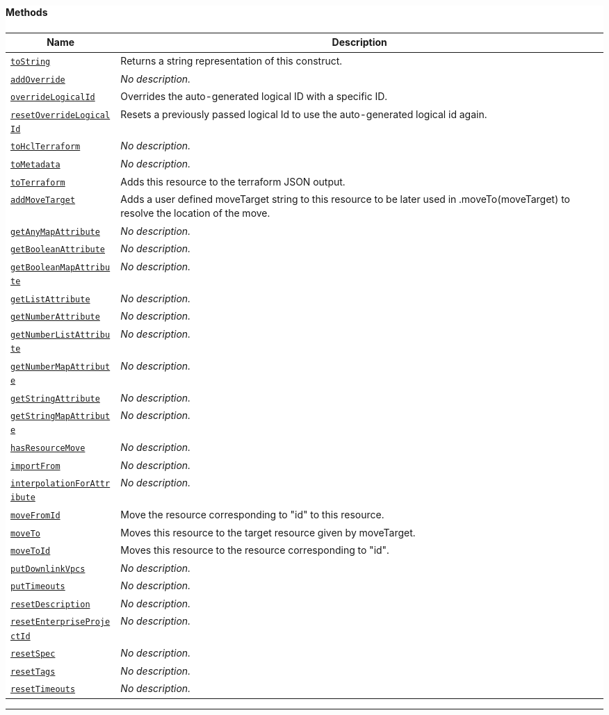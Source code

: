 
#### Methods <a name="Methods" id="Methods"></a>

| **Name** | **Description** |
| --- | --- |
| <code><a href="#@cdktf/provider-opentelekomcloud.privateNatGatewayV3.PrivateNatGatewayV3.toString">toString</a></code> | Returns a string representation of this construct. |
| <code><a href="#@cdktf/provider-opentelekomcloud.privateNatGatewayV3.PrivateNatGatewayV3.addOverride">addOverride</a></code> | *No description.* |
| <code><a href="#@cdktf/provider-opentelekomcloud.privateNatGatewayV3.PrivateNatGatewayV3.overrideLogicalId">overrideLogicalId</a></code> | Overrides the auto-generated logical ID with a specific ID. |
| <code><a href="#@cdktf/provider-opentelekomcloud.privateNatGatewayV3.PrivateNatGatewayV3.resetOverrideLogicalId">resetOverrideLogicalId</a></code> | Resets a previously passed logical Id to use the auto-generated logical id again. |
| <code><a href="#@cdktf/provider-opentelekomcloud.privateNatGatewayV3.PrivateNatGatewayV3.toHclTerraform">toHclTerraform</a></code> | *No description.* |
| <code><a href="#@cdktf/provider-opentelekomcloud.privateNatGatewayV3.PrivateNatGatewayV3.toMetadata">toMetadata</a></code> | *No description.* |
| <code><a href="#@cdktf/provider-opentelekomcloud.privateNatGatewayV3.PrivateNatGatewayV3.toTerraform">toTerraform</a></code> | Adds this resource to the terraform JSON output. |
| <code><a href="#@cdktf/provider-opentelekomcloud.privateNatGatewayV3.PrivateNatGatewayV3.addMoveTarget">addMoveTarget</a></code> | Adds a user defined moveTarget string to this resource to be later used in .moveTo(moveTarget) to resolve the location of the move. |
| <code><a href="#@cdktf/provider-opentelekomcloud.privateNatGatewayV3.PrivateNatGatewayV3.getAnyMapAttribute">getAnyMapAttribute</a></code> | *No description.* |
| <code><a href="#@cdktf/provider-opentelekomcloud.privateNatGatewayV3.PrivateNatGatewayV3.getBooleanAttribute">getBooleanAttribute</a></code> | *No description.* |
| <code><a href="#@cdktf/provider-opentelekomcloud.privateNatGatewayV3.PrivateNatGatewayV3.getBooleanMapAttribute">getBooleanMapAttribute</a></code> | *No description.* |
| <code><a href="#@cdktf/provider-opentelekomcloud.privateNatGatewayV3.PrivateNatGatewayV3.getListAttribute">getListAttribute</a></code> | *No description.* |
| <code><a href="#@cdktf/provider-opentelekomcloud.privateNatGatewayV3.PrivateNatGatewayV3.getNumberAttribute">getNumberAttribute</a></code> | *No description.* |
| <code><a href="#@cdktf/provider-opentelekomcloud.privateNatGatewayV3.PrivateNatGatewayV3.getNumberListAttribute">getNumberListAttribute</a></code> | *No description.* |
| <code><a href="#@cdktf/provider-opentelekomcloud.privateNatGatewayV3.PrivateNatGatewayV3.getNumberMapAttribute">getNumberMapAttribute</a></code> | *No description.* |
| <code><a href="#@cdktf/provider-opentelekomcloud.privateNatGatewayV3.PrivateNatGatewayV3.getStringAttribute">getStringAttribute</a></code> | *No description.* |
| <code><a href="#@cdktf/provider-opentelekomcloud.privateNatGatewayV3.PrivateNatGatewayV3.getStringMapAttribute">getStringMapAttribute</a></code> | *No description.* |
| <code><a href="#@cdktf/provider-opentelekomcloud.privateNatGatewayV3.PrivateNatGatewayV3.hasResourceMove">hasResourceMove</a></code> | *No description.* |
| <code><a href="#@cdktf/provider-opentelekomcloud.privateNatGatewayV3.PrivateNatGatewayV3.importFrom">importFrom</a></code> | *No description.* |
| <code><a href="#@cdktf/provider-opentelekomcloud.privateNatGatewayV3.PrivateNatGatewayV3.interpolationForAttribute">interpolationForAttribute</a></code> | *No description.* |
| <code><a href="#@cdktf/provider-opentelekomcloud.privateNatGatewayV3.PrivateNatGatewayV3.moveFromId">moveFromId</a></code> | Move the resource corresponding to "id" to this resource. |
| <code><a href="#@cdktf/provider-opentelekomcloud.privateNatGatewayV3.PrivateNatGatewayV3.moveTo">moveTo</a></code> | Moves this resource to the target resource given by moveTarget. |
| <code><a href="#@cdktf/provider-opentelekomcloud.privateNatGatewayV3.PrivateNatGatewayV3.moveToId">moveToId</a></code> | Moves this resource to the resource corresponding to "id". |
| <code><a href="#@cdktf/provider-opentelekomcloud.privateNatGatewayV3.PrivateNatGatewayV3.putDownlinkVpcs">putDownlinkVpcs</a></code> | *No description.* |
| <code><a href="#@cdktf/provider-opentelekomcloud.privateNatGatewayV3.PrivateNatGatewayV3.putTimeouts">putTimeouts</a></code> | *No description.* |
| <code><a href="#@cdktf/provider-opentelekomcloud.privateNatGatewayV3.PrivateNatGatewayV3.resetDescription">resetDescription</a></code> | *No description.* |
| <code><a href="#@cdktf/provider-opentelekomcloud.privateNatGatewayV3.PrivateNatGatewayV3.resetEnterpriseProjectId">resetEnterpriseProjectId</a></code> | *No description.* |
| <code><a href="#@cdktf/provider-opentelekomcloud.privateNatGatewayV3.PrivateNatGatewayV3.resetSpec">resetSpec</a></code> | *No description.* |
| <code><a href="#@cdktf/provider-opentelekomcloud.privateNatGatewayV3.PrivateNatGatewayV3.resetTags">resetTags</a></code> | *No description.* |
| <code><a href="#@cdktf/provider-opentelekomcloud.privateNatGatewayV3.PrivateNatGatewayV3.resetTimeouts">resetTimeouts</a></code> | *No description.* |

---